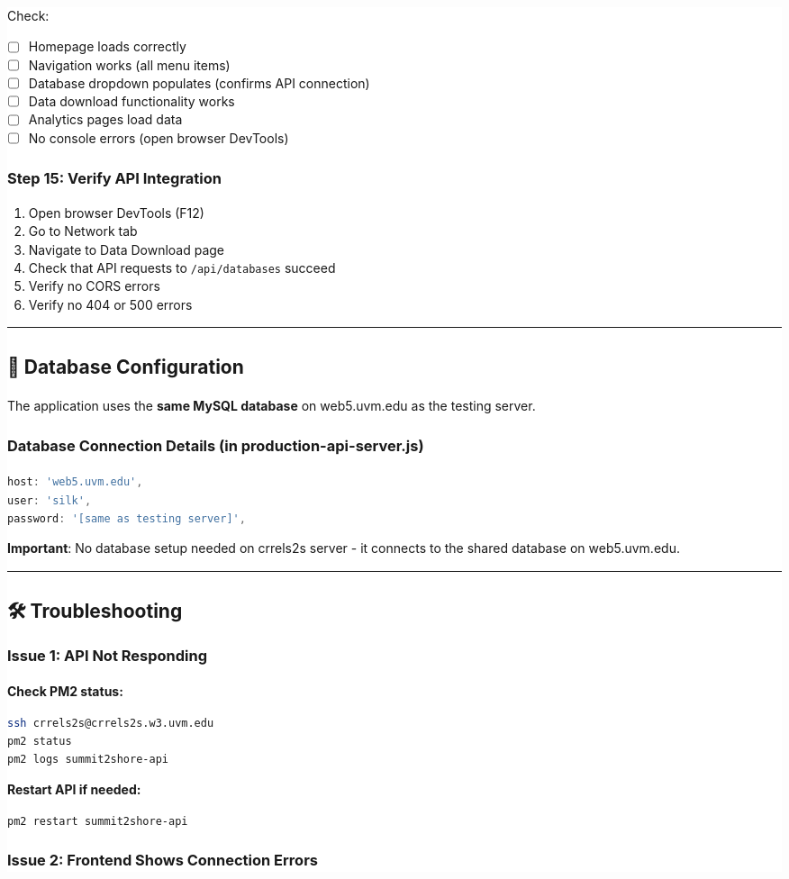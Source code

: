 Check:
- [ ] Homepage loads correctly
- [ ] Navigation works (all menu items)
- [ ] Database dropdown populates (confirms API connection)
- [ ] Data download functionality works
- [ ] Analytics pages load data
- [ ] No console errors (open browser DevTools)

### Step 15: Verify API Integration

1. Open browser DevTools (F12)
2. Go to Network tab
3. Navigate to Data Download page
4. Check that API requests to `/api/databases` succeed
5. Verify no CORS errors
6. Verify no 404 or 500 errors

---

## 🔄 Database Configuration

The application uses the **same MySQL database** on web5.uvm.edu as the testing server.

### Database Connection Details (in production-api-server.js)

```javascript
host: 'web5.uvm.edu',
user: 'silk',
password: '[same as testing server]',
```

**Important**: No database setup needed on crrels2s server - it connects to the shared database on web5.uvm.edu.

---

## 🛠️ Troubleshooting

### Issue 1: API Not Responding

**Check PM2 status:**
```bash
ssh crrels2s@crrels2s.w3.uvm.edu
pm2 status
pm2 logs summit2shore-api
```

**Restart API if needed:**
```bash
pm2 restart summit2shore-api
```

### Issue 2: Frontend Shows Connection Errors
